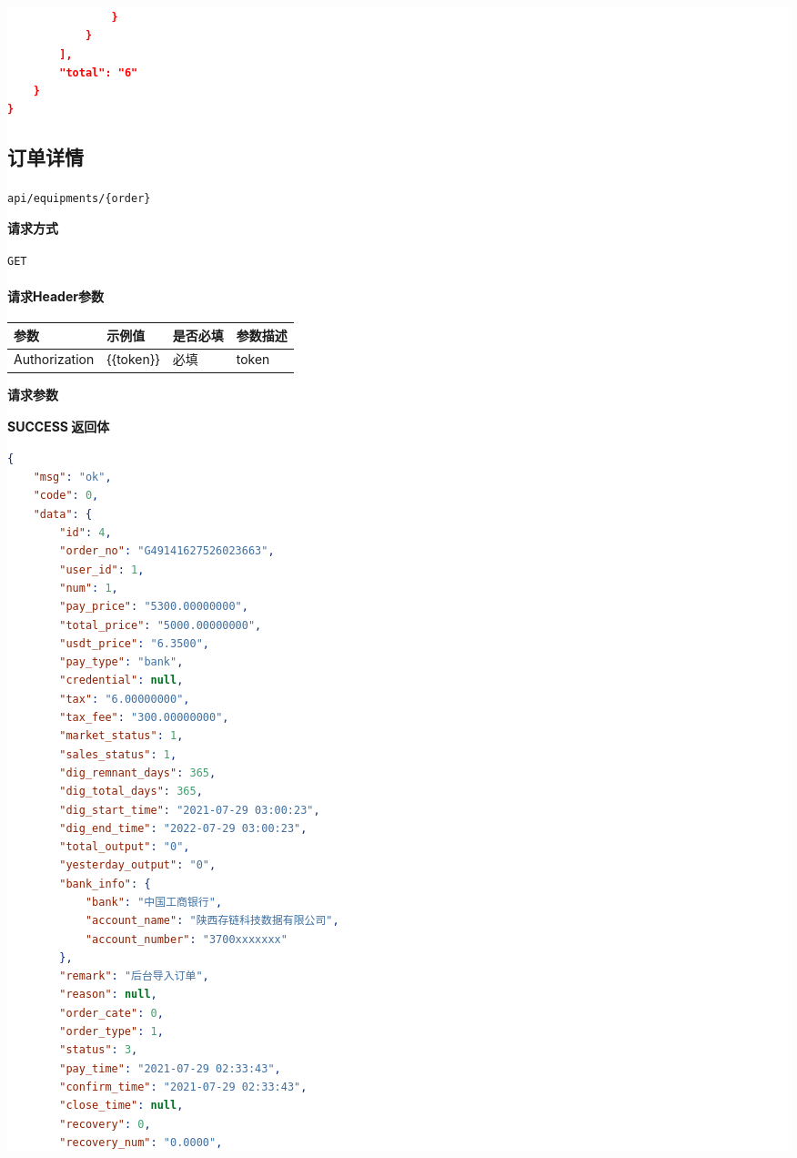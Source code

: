 ```json
                }
            }
        ],
        "total": "6"
    }
}
```

## 订单详情

`api/equipments/{order}`

**请求方式**

`GET`
#### 请求Header参数

| 参数          | 示例值    | 是否必填 | 参数描述 |
| :------------ | :-------- | :------- | :------- |
| Authorization | {{token}} | 必填     | token    |


**请求参数**


**SUCCESS 返回体**

```json
{
    "msg": "ok",
    "code": 0,
    "data": {
        "id": 4,
        "order_no": "G49141627526023663",
        "user_id": 1,
        "num": 1,
        "pay_price": "5300.00000000",
        "total_price": "5000.00000000",
        "usdt_price": "6.3500",
        "pay_type": "bank",
        "credential": null,
        "tax": "6.00000000",
        "tax_fee": "300.00000000",
        "market_status": 1,
        "sales_status": 1,
        "dig_remnant_days": 365,
        "dig_total_days": 365,
        "dig_start_time": "2021-07-29 03:00:23",
        "dig_end_time": "2022-07-29 03:00:23",
        "total_output": "0",
        "yesterday_output": "0",
        "bank_info": {
            "bank": "中国工商银行",
            "account_name": "陕西存链科技数据有限公司",
            "account_number": "3700xxxxxxx"
        },
        "remark": "后台导入订单",
        "reason": null,
        "order_cate": 0,
        "order_type": 1,
        "status": 3,
        "pay_time": "2021-07-29 02:33:43",
        "confirm_time": "2021-07-29 02:33:43",
        "close_time": null,
        "recovery": 0,
        "recovery_num": "0.0000",
```